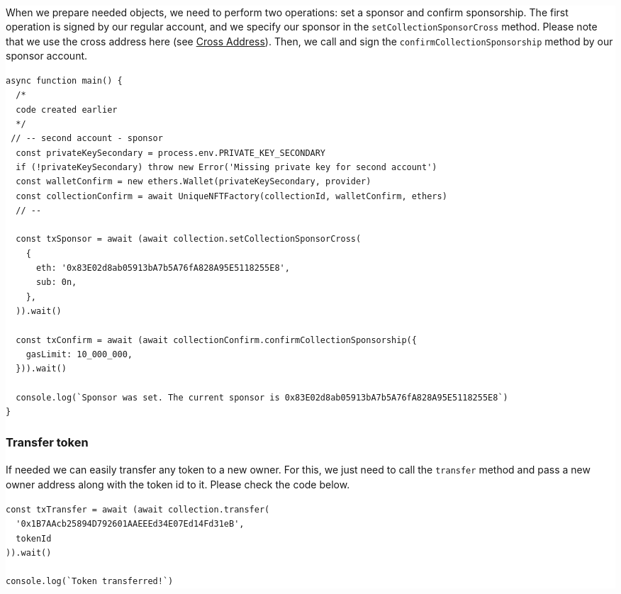 When we prepare needed objects, we need to perform two operations: set a sponsor and confirm sponsorship. The first
operation is signed by our regular account, and we specify our sponsor in the `setCollectionSponsorCross` method. Please note
that we use the cross address here (see [Cross Address](tutorials/../eth-general.md#cross-address)).
Then, we call and sign the `confirmCollectionSponsorship` method by our sponsor account.

```ts:no-line-numbers
async function main() {
  /*
  code created earlier
  */
 // -- second account - sponsor
  const privateKeySecondary = process.env.PRIVATE_KEY_SECONDARY
  if (!privateKeySecondary) throw new Error('Missing private key for second account')
  const walletConfirm = new ethers.Wallet(privateKeySecondary, provider)
  const collectionConfirm = await UniqueNFTFactory(collectionId, walletConfirm, ethers)
  // --

  const txSponsor = await (await collection.setCollectionSponsorCross(
    {
      eth: '0x83E02d8ab05913bA7b5A76fA828A95E5118255E8',
      sub: 0n,
    },
  )).wait()

  const txConfirm = await (await collectionConfirm.confirmCollectionSponsorship({
    gasLimit: 10_000_000,
  })).wait()

  console.log(`Sponsor was set. The current sponsor is 0x83E02d8ab05913bA7b5A76fA828A95E5118255E8`)
}
```

### Transfer token

If needed we can easily transfer any token to a new owner. For this, we just need to call the `transfer` method
and pass a new owner address along with the token id to it. Please check the code below.

```ts:no-line-numbers
const txTransfer = await (await collection.transfer(
  '0x1B7AAcb25894D792601AAEEEd34E07Ed14Fd31eB',
  tokenId
)).wait()

console.log(`Token transferred!`)
```
